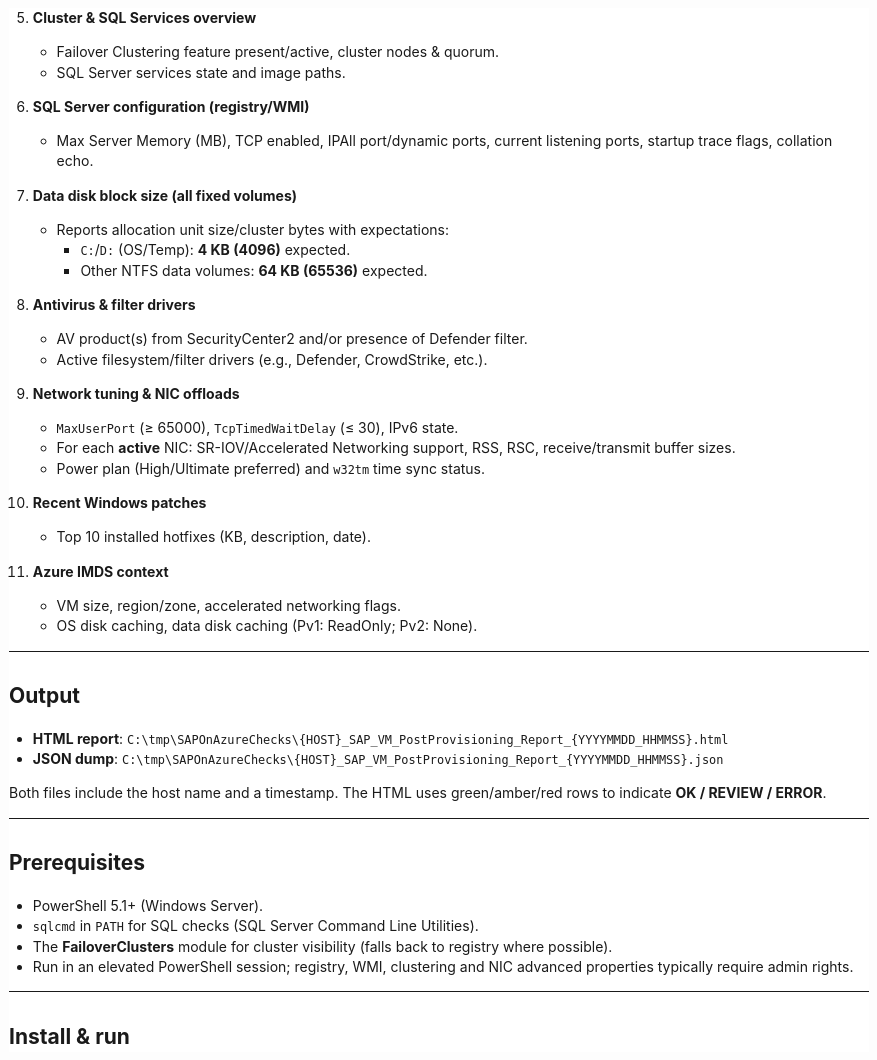 5) **Cluster & SQL Services overview**
   - Failover Clustering feature present/active, cluster nodes & quorum.
   - SQL Server services state and image paths.

6) **SQL Server configuration (registry/WMI)**
   - Max Server Memory (MB), TCP enabled, IPAll port/dynamic ports, current listening ports, startup trace flags, collation echo.

7) **Data disk block size (all fixed volumes)**
   - Reports allocation unit size/cluster bytes with expectations:
     - `C:`/`D:` (OS/Temp): **4 KB (4096)** expected.
     - Other NTFS data volumes: **64 KB (65536)** expected.

8) **Antivirus & filter drivers**
   - AV product(s) from SecurityCenter2 and/or presence of Defender filter.
   - Active filesystem/filter drivers (e.g., Defender, CrowdStrike, etc.).

9) **Network tuning & NIC offloads**
   - `MaxUserPort` (≥ 65000), `TcpTimedWaitDelay` (≤ 30), IPv6 state.
   - For each **active** NIC: SR-IOV/Accelerated Networking support, RSS, RSC, receive/transmit buffer sizes.
   - Power plan (High/Ultimate preferred) and `w32tm` time sync status.

10) **Recent Windows patches**
    - Top 10 installed hotfixes (KB, description, date).

11) **Azure IMDS context**
    - VM size, region/zone, accelerated networking flags.
    - OS disk caching, data disk caching (Pv1: ReadOnly; Pv2: None).

---

## Output

- **HTML report**: `C:\tmp\SAPOnAzureChecks\{HOST}_SAP_VM_PostProvisioning_Report_{YYYYMMDD_HHMMSS}.html`
- **JSON dump**: `C:\tmp\SAPOnAzureChecks\{HOST}_SAP_VM_PostProvisioning_Report_{YYYYMMDD_HHMMSS}.json`

Both files include the host name and a timestamp. The HTML uses green/amber/red rows to indicate **OK / REVIEW / ERROR**.

---

## Prerequisites

- PowerShell 5.1+ (Windows Server).
- `sqlcmd` in `PATH` for SQL checks (SQL Server Command Line Utilities).
- The **FailoverClusters** module for cluster visibility (falls back to registry where possible).
- Run in an elevated PowerShell session; registry, WMI, clustering and NIC advanced properties typically require admin rights.

---

## Install & run
